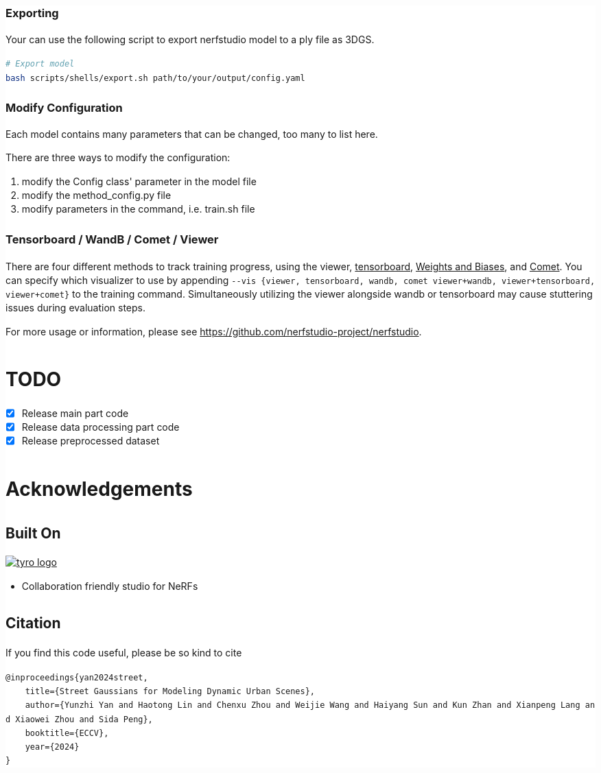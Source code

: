 ### Exporting

Your can use the following script to export nerfstudio model to a ply file as 3DGS.

```bash
# Export model
bash scripts/shells/export.sh path/to/your/output/config.yaml
```

### Modify Configuration

Each model contains many parameters that can be changed, too many to list here. 

There are three ways to modify the configuration:
1. modify the Config class' parameter in the model file
2. modify the method_config.py file
3. modify parameters in the command, i.e. train.sh file

### Tensorboard / WandB / Comet / Viewer

There are four different methods to track training progress, using the viewer, [tensorboard](https://www.tensorflow.org/tensorboard), [Weights and Biases](https://wandb.ai/site), and [Comet](https://comet.com/?utm_source=nerf&utm_medium=referral&utm_content=github). You can specify which visualizer to use by appending `--vis {viewer, tensorboard, wandb, comet viewer+wandb, viewer+tensorboard, viewer+comet}` to the training command. Simultaneously utilizing the viewer alongside wandb or tensorboard may cause stuttering issues during evaluation steps.

For more usage or information, please see https://github.com/nerfstudio-project/nerfstudio.

# TODO
- [x] Release main part code
- [x] Release data processing part code
- [x] Release preprocessed dataset

# Acknowledgements

## Built On

<a href="https://github.com/nerfstudio-project/nerfstudio">
<picture>
    <source media="(prefers-color-scheme: dark)" srcset="https://raw.githubusercontent.com/nerfstudio-project/nerfstudio/main/docs/_static/imgs/logo-dark.png" />
    <img alt="tyro logo" src="https://raw.githubusercontent.com/nerfstudio-project/nerfstudio/main/docs/_static/imgs/logo.png" width="150px" />
</picture>
</a>

- Collaboration friendly studio for NeRFs

## Citation
If you find this code useful, please be so kind to cite
```
@inproceedings{yan2024street,
    title={Street Gaussians for Modeling Dynamic Urban Scenes}, 
    author={Yunzhi Yan and Haotong Lin and Chenxu Zhou and Weijie Wang and Haiyang Sun and Kun Zhan and Xianpeng Lang and Xiaowei Zhou and Sida Peng},
    booktitle={ECCV},
    year={2024}
}
```
